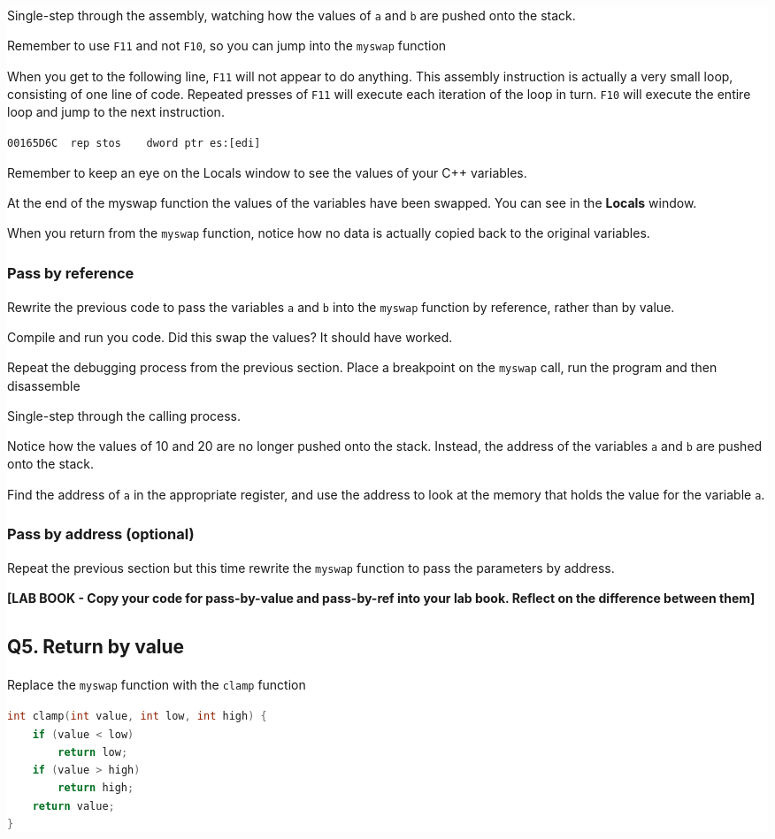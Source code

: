 Single-step through the assembly, watching how the values of `a` and `b` are pushed onto the stack.

Remember to use `F11` and not `F10`, so you can jump into the `myswap` function

When you get to the following line, `F11` will not appear to do anything.  This assembly instruction is actually a very small loop, consisting of one line of code.  Repeated presses of `F11` will execute each iteration of the loop in turn.  `F10` will execute the entire loop and jump to the next instruction.

```assembly
00165D6C  rep stos    dword ptr es:[edi]
```

Remember to keep an eye on the Locals window to see the values of your C++ variables.

At the end of the myswap function the values of the variables have been swapped.  You can see in the **Locals** window.

When you return from the `myswap` function, notice how no data is actually copied back to the original variables.

### Pass by reference

Rewrite the previous code to pass the variables `a` and `b` into the `myswap` function by reference, rather than by value.

Compile and run you code.  Did this swap the values?  It should have worked.

Repeat the debugging process from the previous section.  Place a breakpoint on the `myswap` call, run the program and then disassemble

Single-step through the calling process.

Notice how the values of 10 and 20 are no longer pushed onto the stack.  Instead, the address of the variables `a` and `b` are pushed onto the stack.

Find the address of `a` in the appropriate register, and use the address to look at the memory that holds the value for the variable `a`.

### Pass by address (optional)

Repeat the previous section but this time rewrite the `myswap` function to pass the parameters by address.

**[LAB BOOK - Copy your code for pass-by-value and pass-by-ref into your lab book.  Reflect on the difference between them]**

## Q5. Return by value

Replace the `myswap` function with the `clamp` function

```c++
int clamp(int value, int low, int high) {
    if (value < low)
        return low;
    if (value > high)
        return high;
    return value;
}
```

